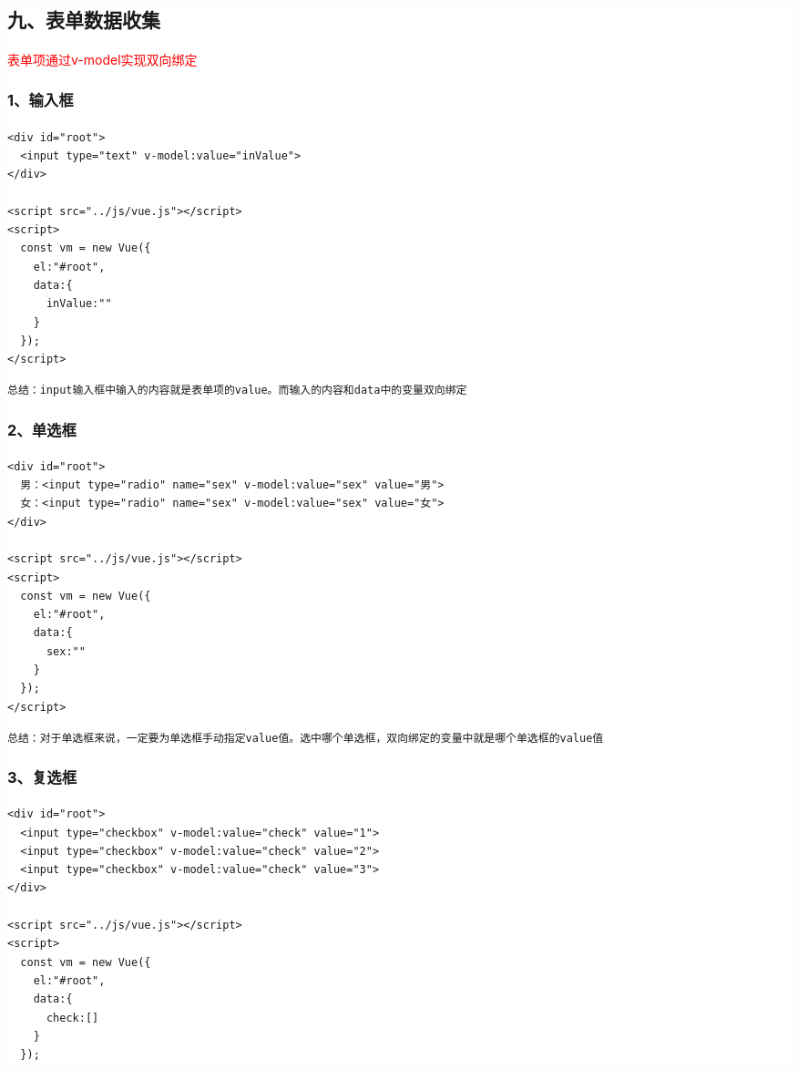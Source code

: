 ## 九、表单数据收集

<font color=red>表单项通过v-model实现双向绑定</font>

### 1、输入框

```vue
<div id="root">
  <input type="text" v-model:value="inValue">
</div>

<script src="../js/vue.js"></script>
<script>
  const vm = new Vue({
    el:"#root",
    data:{
      inValue:""
    }
  });
</script>
```

```
总结：input输入框中输入的内容就是表单项的value。而输入的内容和data中的变量双向绑定
```

### 2、单选框

```vue
<div id="root">
  男：<input type="radio" name="sex" v-model:value="sex" value="男">
  女：<input type="radio" name="sex" v-model:value="sex" value="女">
</div>

<script src="../js/vue.js"></script>
<script>
  const vm = new Vue({
    el:"#root",
    data:{
      sex:""
    }
  });
</script>
```

```
总结：对于单选框来说，一定要为单选框手动指定value值。选中哪个单选框，双向绑定的变量中就是哪个单选框的value值
```

### 3、复选框

```vue
<div id="root">
  <input type="checkbox" v-model:value="check" value="1">
  <input type="checkbox" v-model:value="check" value="2">
  <input type="checkbox" v-model:value="check" value="3">
</div>

<script src="../js/vue.js"></script>
<script>
  const vm = new Vue({
    el:"#root",
    data:{
      check:[]
    }
  });
```